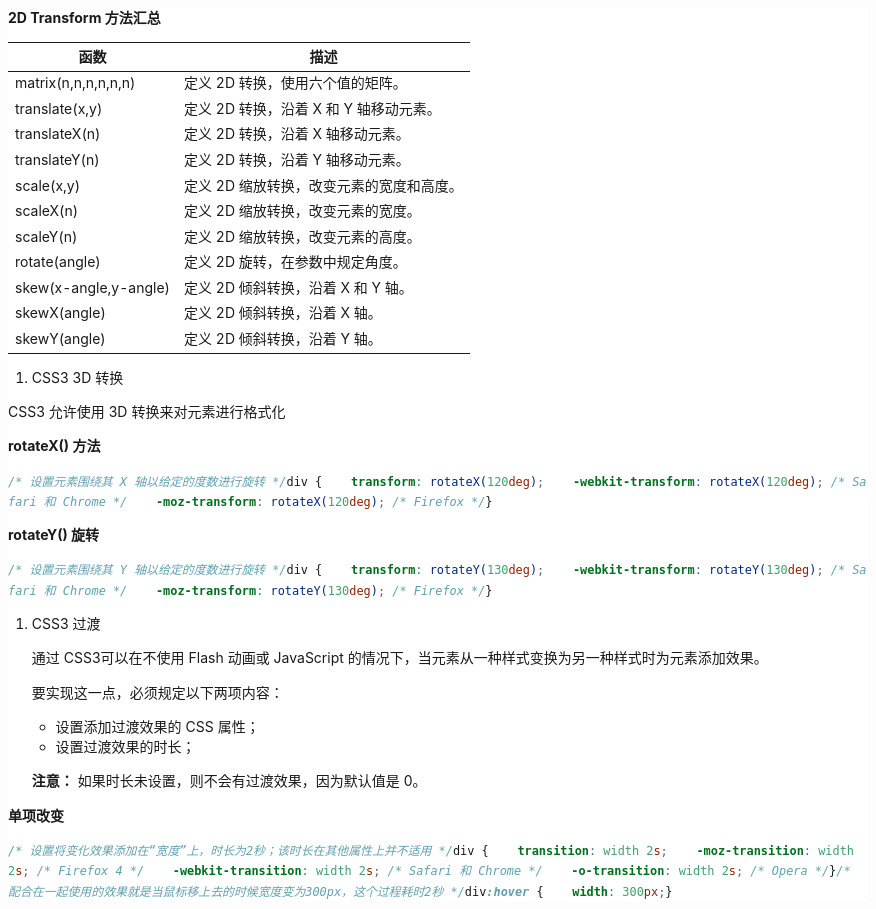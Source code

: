 **2D Transform 方法汇总**

| 函数 | 描述 |
| --- | --- |
| matrix(n,n,n,n,n,n) | 定义 2D 转换，使用六个值的矩阵。 |
| translate(x,y) | 定义 2D 转换，沿着 X 和 Y 轴移动元素。 |
| translateX(n) | 定义 2D 转换，沿着 X 轴移动元素。 |
| translateY(n) | 定义 2D 转换，沿着 Y 轴移动元素。 |
| scale(x,y) | 定义 2D 缩放转换，改变元素的宽度和高度。 |
| scaleX(n) | 定义 2D 缩放转换，改变元素的宽度。 |
| scaleY(n) | 定义 2D 缩放转换，改变元素的高度。 |
| rotate(angle) | 定义 2D 旋转，在参数中规定角度。 |
| skew(x-angle,y-angle) | 定义 2D 倾斜转换，沿着 X 和 Y 轴。 |
| skewX(angle) | 定义 2D 倾斜转换，沿着 X 轴。 |
| skewY(angle) | 定义 2D 倾斜转换，沿着 Y 轴。 |
1. CSS3 3D 转换

CSS3 允许使用 3D 转换来对元素进行格式化

**rotateX() 方法**

```css
/* 设置元素围绕其 X 轴以给定的度数进行旋转 */div {    transform: rotateX(120deg);    -webkit-transform: rotateX(120deg); /* Safari 和 Chrome */    -moz-transform: rotateX(120deg); /* Firefox */}
```

**rotateY() 旋转**

```css
/* 设置元素围绕其 Y 轴以给定的度数进行旋转 */div {    transform: rotateY(130deg);    -webkit-transform: rotateY(130deg); /* Safari 和 Chrome */    -moz-transform: rotateY(130deg); /* Firefox */}
```

1. CSS3 过渡
    
    通过 CSS3可以在不使用 Flash 动画或 JavaScript 的情况下，当元素从一种样式变换为另一种样式时为元素添加效果。
    
    要实现这一点，必须规定以下两项内容：
    
    - 设置添加过渡效果的 CSS 属性；
    - 设置过渡效果的时长；
    
    **注意：** 如果时长未设置，则不会有过渡效果，因为默认值是 0。
    

**单项改变**

```css
/* 设置将变化效果添加在“宽度”上，时长为2秒；该时长在其他属性上并不适用 */div {    transition: width 2s;    -moz-transition: width 2s; /* Firefox 4 */    -webkit-transition: width 2s; /* Safari 和 Chrome */    -o-transition: width 2s; /* Opera */}/* 配合在一起使用的效果就是当鼠标移上去的时候宽度变为300px，这个过程耗时2秒 */div:hover {    width: 300px;}
```
